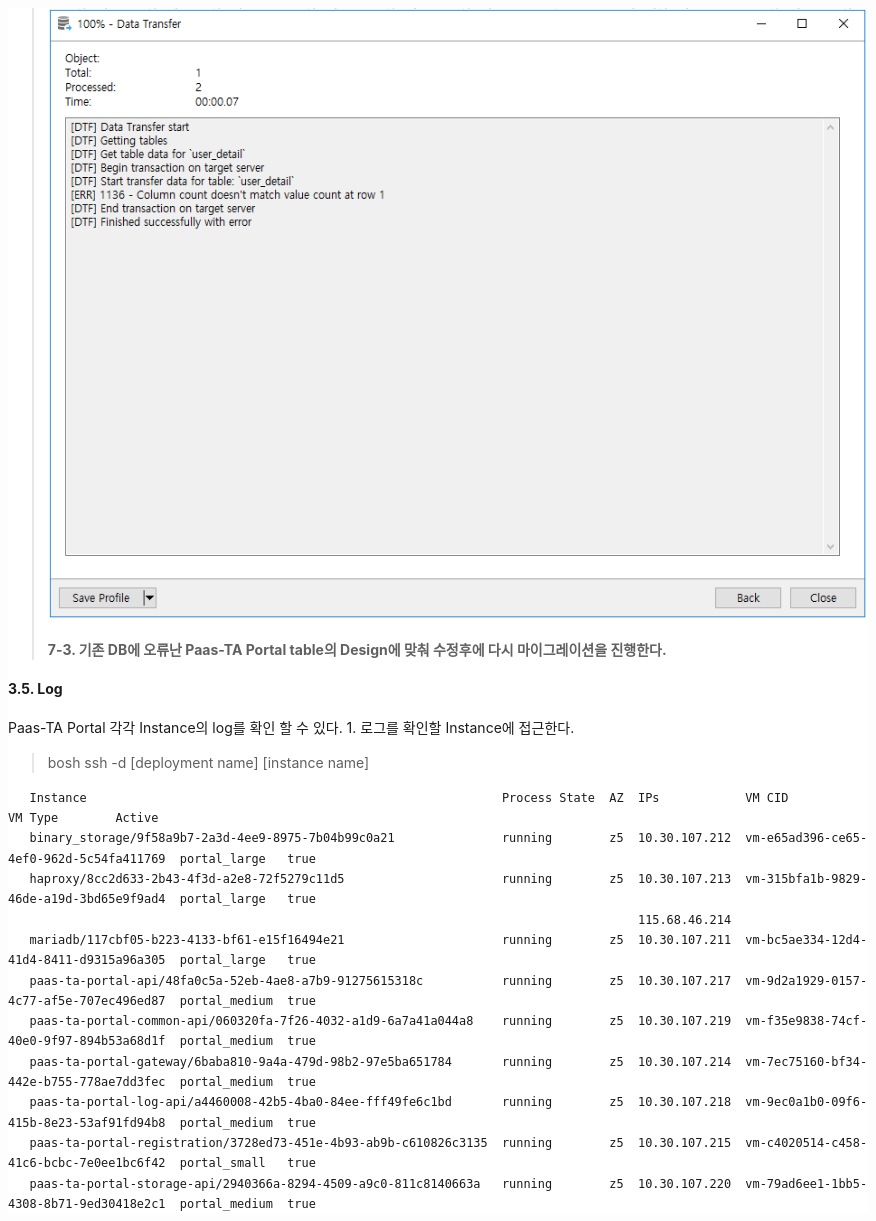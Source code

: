   > ![](../../.gitbook/assets/Paas-TA-Portal_26.png)
  >
  > **7-3. 기존 DB에 오류난 Paas-TA Portal table의 Design에 맞춰 수정후에 다시 마이그레이션을 진행한다.**

#### 3.5. Log

Paas-TA Portal 각각 Instance의 log를 확인 할 수 있다. 1. 로그를 확인할 Instance에 접근한다.

> bosh ssh -d \[deployment name\] \[instance name\]

```text
   Instance                                                          Process State  AZ  IPs            VM CID                                   VM Type        Active  
   binary_storage/9f58a9b7-2a3d-4ee9-8975-7b04b99c0a21               running        z5  10.30.107.212  vm-e65ad396-ce65-4ef0-962d-5c54fa411769  portal_large   true  
   haproxy/8cc2d633-2b43-4f3d-a2e8-72f5279c11d5                      running        z5  10.30.107.213  vm-315bfa1b-9829-46de-a19d-3bd65e9f9ad4  portal_large   true  
                                                                                        115.68.46.214                                                            
   mariadb/117cbf05-b223-4133-bf61-e15f16494e21                      running        z5  10.30.107.211  vm-bc5ae334-12d4-41d4-8411-d9315a96a305  portal_large   true  
   paas-ta-portal-api/48fa0c5a-52eb-4ae8-a7b9-91275615318c           running        z5  10.30.107.217  vm-9d2a1929-0157-4c77-af5e-707ec496ed87  portal_medium  true  
   paas-ta-portal-common-api/060320fa-7f26-4032-a1d9-6a7a41a044a8    running        z5  10.30.107.219  vm-f35e9838-74cf-40e0-9f97-894b53a68d1f  portal_medium  true  
   paas-ta-portal-gateway/6baba810-9a4a-479d-98b2-97e5ba651784       running        z5  10.30.107.214  vm-7ec75160-bf34-442e-b755-778ae7dd3fec  portal_medium  true  
   paas-ta-portal-log-api/a4460008-42b5-4ba0-84ee-fff49fe6c1bd       running        z5  10.30.107.218  vm-9ec0a1b0-09f6-415b-8e23-53af91fd94b8  portal_medium  true  
   paas-ta-portal-registration/3728ed73-451e-4b93-ab9b-c610826c3135  running        z5  10.30.107.215  vm-c4020514-c458-41c6-bcbc-7e0ee1bc6f42  portal_small   true  
   paas-ta-portal-storage-api/2940366a-8294-4509-a9c0-811c8140663a   running        z5  10.30.107.220  vm-79ad6ee1-1bb5-4308-8b71-9ed30418e2c1  portal_medium  true  
```